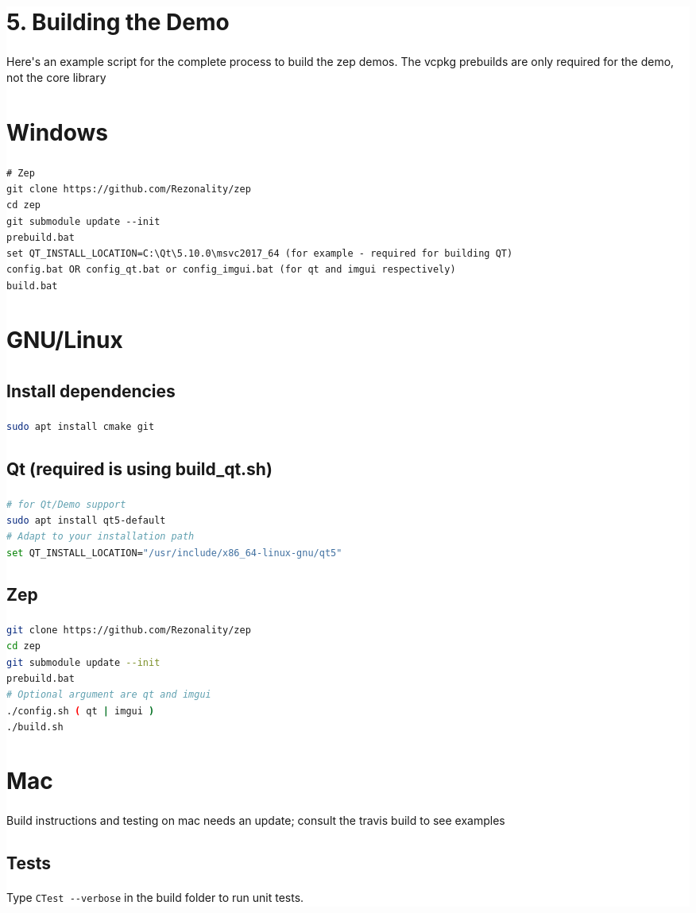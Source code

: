 # 5. Building the Demo
Here's an example script for the complete process to build the zep demos.  The vcpkg prebuilds are only required for the demo, not the core library

# Windows
```
# Zep
git clone https://github.com/Rezonality/zep
cd zep
git submodule update --init
prebuild.bat
set QT_INSTALL_LOCATION=C:\Qt\5.10.0\msvc2017_64 (for example - required for building QT)
config.bat OR config_qt.bat or config_imgui.bat (for qt and imgui respectively)
build.bat
```

# GNU/Linux

## Install dependencies

```bash
sudo apt install cmake git
```

## Qt (required is using build_qt.sh)
```bash
# for Qt/Demo support
sudo apt install qt5-default
# Adapt to your installation path
set QT_INSTALL_LOCATION="/usr/include/x86_64-linux-gnu/qt5"
```

## Zep
```bash
git clone https://github.com/Rezonality/zep
cd zep
git submodule update --init
prebuild.bat
# Optional argument are qt and imgui
./config.sh ( qt | imgui )
./build.sh
```

# Mac
Build instructions and testing on mac needs an update; consult the travis build to see examples

## Tests
Type `CTest --verbose` in the build folder to run unit tests.

